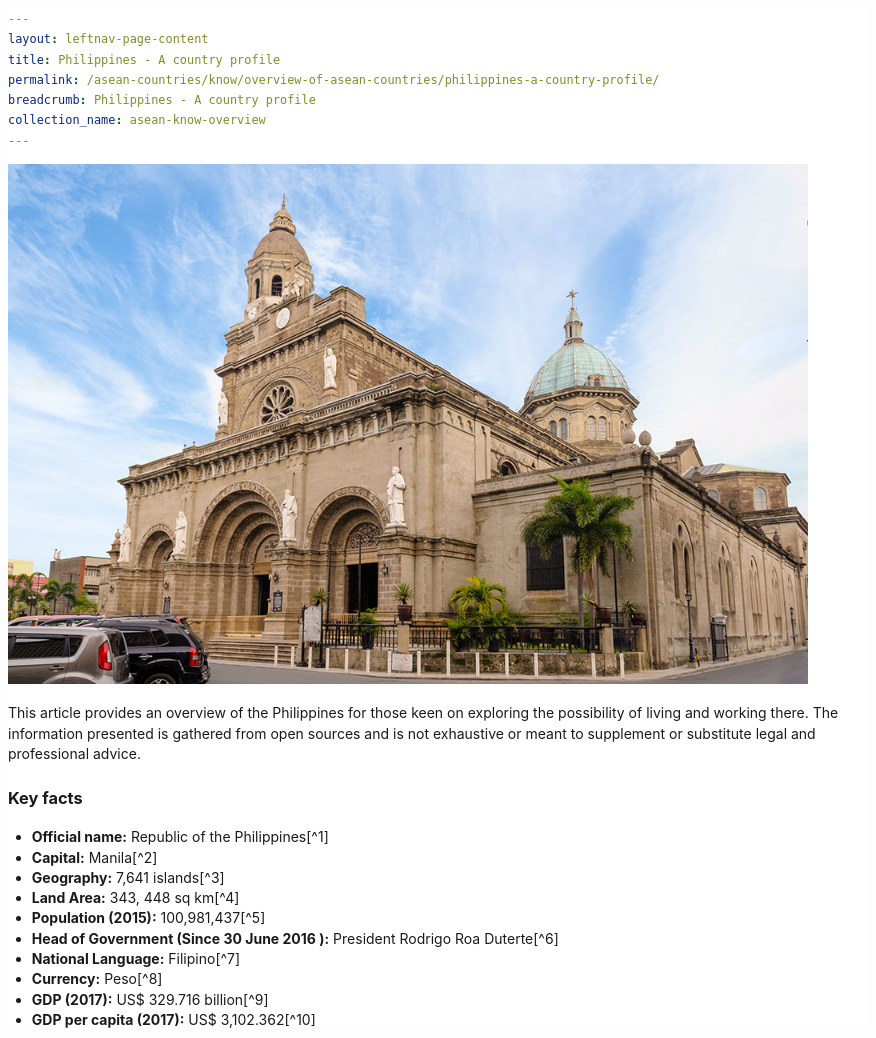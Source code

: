 ```yaml
---
layout: leftnav-page-content
title: Philippines - A country profile
permalink: /asean-countries/know/overview-of-asean-countries/philippines-a-country-profile/
breadcrumb: Philippines - A country profile
collection_name: asean-know-overview
---
```


<img src="/images/asean-countries/Philippines snapshot cover iso.jpg" alt="Philippines snapshot banner" style="width:800px;" />

This article provides an overview of the Philippines for those keen on exploring the possibility of living and working there. The information presented is gathered from open sources and is not exhaustive or meant to supplement or substitute legal and professional advice.

### **Key facts**

- **Official name:** Republic of the Philippines[^1]
- **Capital:** Manila[^2]
- **Geography:** 7,641 islands[^3]
- **Land Area:** 343, 448 sq km[^4]
- **Population (2015):** 100,981,437[^5]
- **Head of Government (Since 30 June 2016 ):** President Rodrigo Roa Duterte[^6]
- **National Language:** Filipino[^7]
- **Currency:** Peso[^8]
- **GDP (2017):** US$ 329.716 billion[^9]
- **GDP per capita (2017):** US$ 3,102.362[^10]

